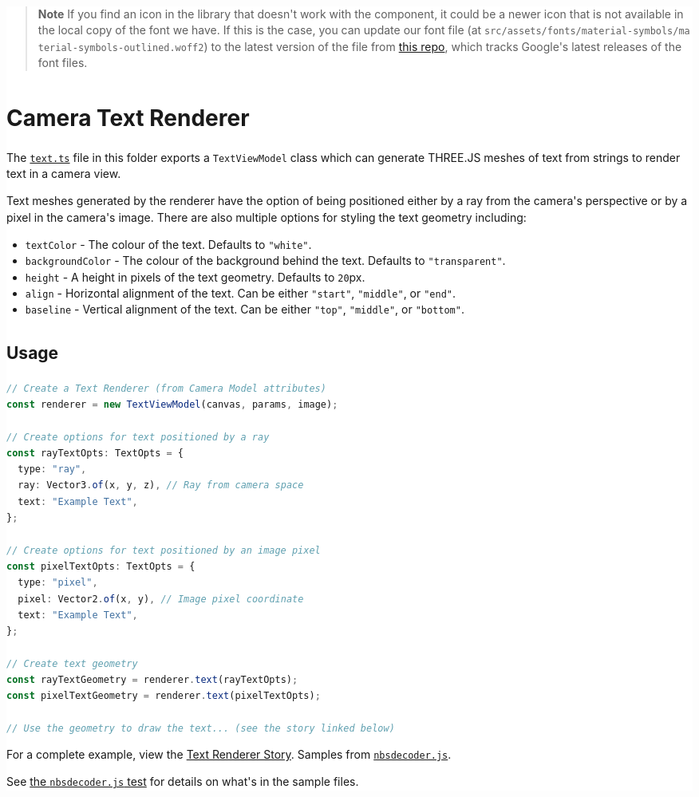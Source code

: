 > **Note**
> If you find an icon in the library that doesn't work with the component, it could be a newer icon that is not available in the local copy of the font we have. If this is the case, you can update our font file (at `src/assets/fonts/material-symbols/material-symbols-outlined.woff2`) to the latest version of the file from [this repo](https://github.com/marella/material-symbols/tree/main/material-symbols), which tracks Google's latest releases of the font files.
# Camera Text Renderer

The [`text.ts`](./text.ts) file in this folder exports a `TextViewModel` class which can generate THREE.JS meshes of text from strings to render text in a camera view.

Text meshes generated by the renderer have the option of being positioned either by a ray from the camera's perspective or by a pixel in the camera's image. There are also multiple options for styling the text geometry including:

- `textColor` - The colour of the text. Defaults to `"white"`.
- `backgroundColor` - The colour of the background behind the text. Defaults to `"transparent"`.
- `height` - A height in pixels of the text geometry. Defaults to `20`px.
- `align` - Horizontal alignment of the text. Can be either `"start"`, `"middle"`, or `"end"`.
- `baseline` - Vertical alignment of the text. Can be either `"top"`, `"middle"`, or `"bottom"`.

## Usage

```ts
// Create a Text Renderer (from Camera Model attributes)
const renderer = new TextViewModel(canvas, params, image);

// Create options for text positioned by a ray
const rayTextOpts: TextOpts = {
  type: "ray",
  ray: Vector3.of(x, y, z), // Ray from camera space
  text: "Example Text",
};

// Create options for text positioned by an image pixel
const pixelTextOpts: TextOpts = {
  type: "pixel",
  pixel: Vector2.of(x, y), // Image pixel coordinate
  text: "Example Text",
};

// Create text geometry
const rayTextGeometry = renderer.text(rayTextOpts);
const pixelTextGeometry = renderer.text(pixelTextOpts);

// Use the geometry to draw the text... (see the story linked below)
```

For a complete example, view the [Text Renderer Story](./stories/text.stories.tsx).
Samples from [`nbsdecoder.js`](https://github.com/Fastcode/nbsdecoder.js/tree/d99c1b10332fce36ecc24e803368ce987c7779d6/tests/sample).

See [the `nbsdecoder.js` test](https://github.com/Fastcode/nbsdecoder.js/blob/d99c1b10332fce36ecc24e803368ce987c7779d6/tests/test.js#L29-L37) for details on what's in the sample files.
